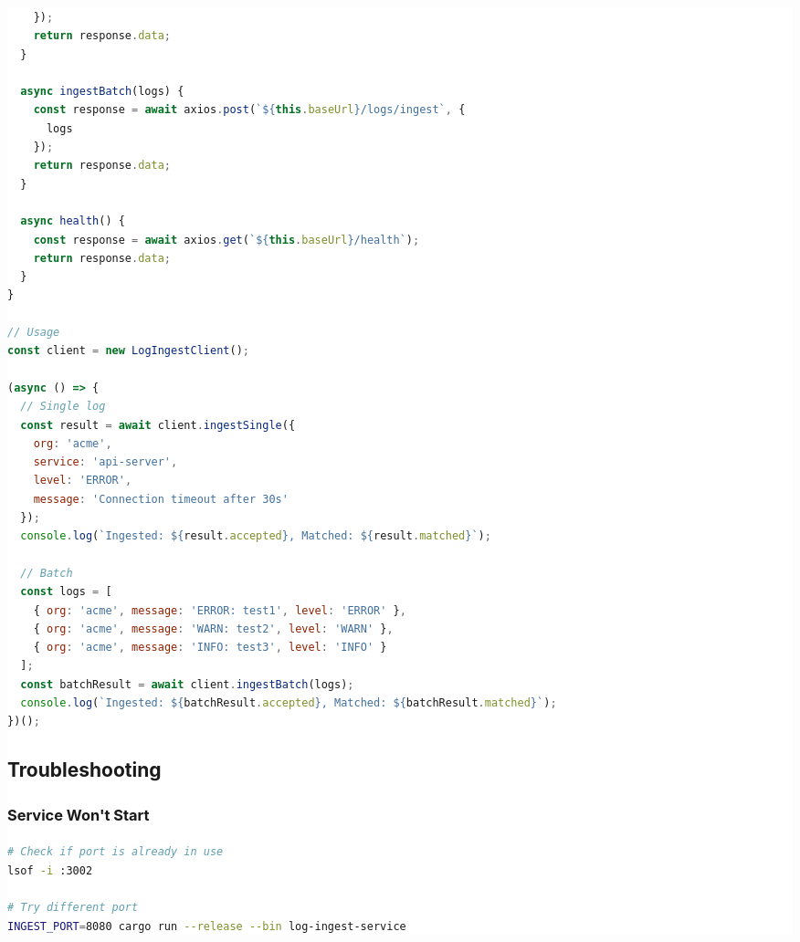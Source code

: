 ```javascript
    });
    return response.data;
  }

  async ingestBatch(logs) {
    const response = await axios.post(`${this.baseUrl}/logs/ingest`, {
      logs
    });
    return response.data;
  }

  async health() {
    const response = await axios.get(`${this.baseUrl}/health`);
    return response.data;
  }
}

// Usage
const client = new LogIngestClient();

(async () => {
  // Single log
  const result = await client.ingestSingle({
    org: 'acme',
    service: 'api-server',
    level: 'ERROR',
    message: 'Connection timeout after 30s'
  });
  console.log(`Ingested: ${result.accepted}, Matched: ${result.matched}`);

  // Batch
  const logs = [
    { org: 'acme', message: 'ERROR: test1', level: 'ERROR' },
    { org: 'acme', message: 'WARN: test2', level: 'WARN' },
    { org: 'acme', message: 'INFO: test3', level: 'INFO' }
  ];
  const batchResult = await client.ingestBatch(logs);
  console.log(`Ingested: ${batchResult.accepted}, Matched: ${batchResult.matched}`);
})();
```

## Troubleshooting

### Service Won't Start

```bash
# Check if port is already in use
lsof -i :3002

# Try different port
INGEST_PORT=8080 cargo run --release --bin log-ingest-service
```
